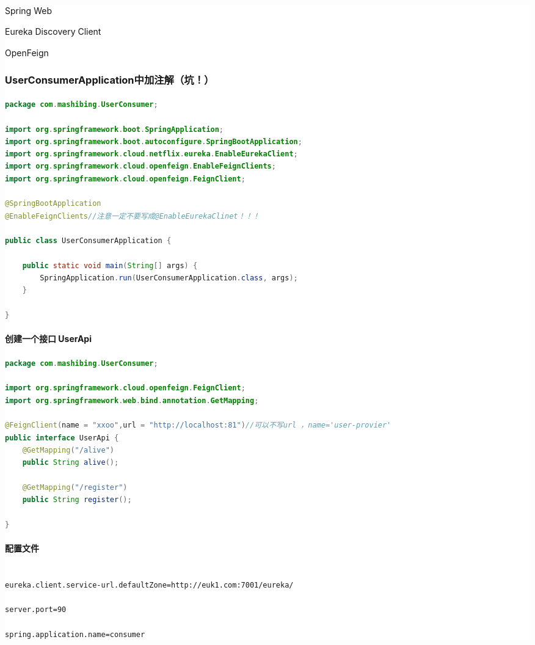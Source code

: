Spring Web

Eureka Discovery Client

OpenFeign

### UserConsumerApplication中加注解（坑！）

```java
package com.mashibing.UserConsumer;

import org.springframework.boot.SpringApplication;
import org.springframework.boot.autoconfigure.SpringBootApplication;
import org.springframework.cloud.netflix.eureka.EnableEurekaClient;
import org.springframework.cloud.openfeign.EnableFeignClients;
import org.springframework.cloud.openfeign.FeignClient;

@SpringBootApplication
@EnableFeignClients//注意一定不要写成@EnableEurekaClinet！！！

public class UserConsumerApplication {

    public static void main(String[] args) {
        SpringApplication.run(UserConsumerApplication.class, args);
    }

}
```

#### 创建一个接口 UserApi

```java
package com.mashibing.UserConsumer;

import org.springframework.cloud.openfeign.FeignClient;
import org.springframework.web.bind.annotation.GetMapping;

@FeignClient(name = "xxoo",url = "http://localhost:81")//可以不写url ，name='user-provier'
public interface UserApi {
    @GetMapping("/alive")
    public String alive();

    @GetMapping("/register")
    public String register();

}

```

#### 配置文件

```properties

eureka.client.service-url.defaultZone=http://euk1.com:7001/eureka/

server.port=90

spring.application.name=consumer

```
